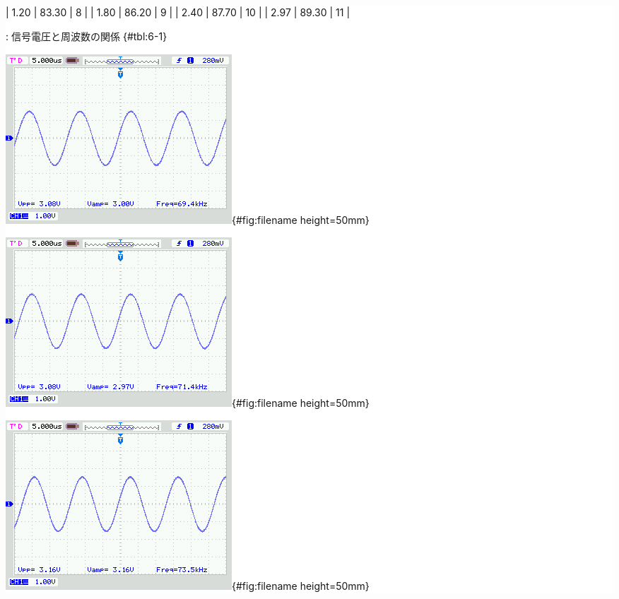 |                  1.20 |                             83.30 |    8     |
|                  1.80 |                             86.20 |    9     |
|                  2.40 |                             87.70 |    10    |
|                  2.97 |                             89.30 |    11    |

: 信号電圧と周波数の関係 {#tbl:6-1}

![1](<./documents/04/0207-周波数変調・復調実験/images/6.1.5(4)/NewFile0.png>){#fig:filename height=50mm}

![2](<./documents/04/0207-周波数変調・復調実験/images/6.1.5(4)/NewFile1.png>){#fig:filename height=50mm}

![3](<./documents/04/0207-周波数変調・復調実験/images/6.1.5(4)/NewFile2.png>){#fig:filename height=50mm}
